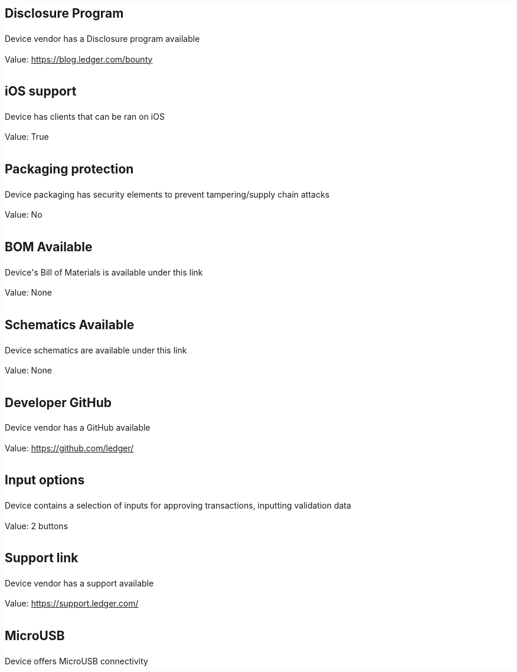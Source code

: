 ## Disclosure Program
Device vendor has a Disclosure program available

Value: https://blog.ledger.com/bounty



## iOS support
Device has clients that can be ran on iOS

Value: True



## Packaging protection
Device packaging has security elements to prevent tampering/supply chain attacks

Value: No



## BOM Available
Device's Bill of Materials is available under this link

Value: None



## Schematics Available
Device schematics are available under this link

Value: None



## Developer GitHub
Device vendor has a GitHub available

Value: https://github.com/ledger/



## Input options
Device contains a selection of inputs for approving transactions, inputting validation data

Value: 2 buttons



## Support link
Device vendor has a support available

Value: https://support.ledger.com/



## MicroUSB
Device offers MicroUSB connectivity
